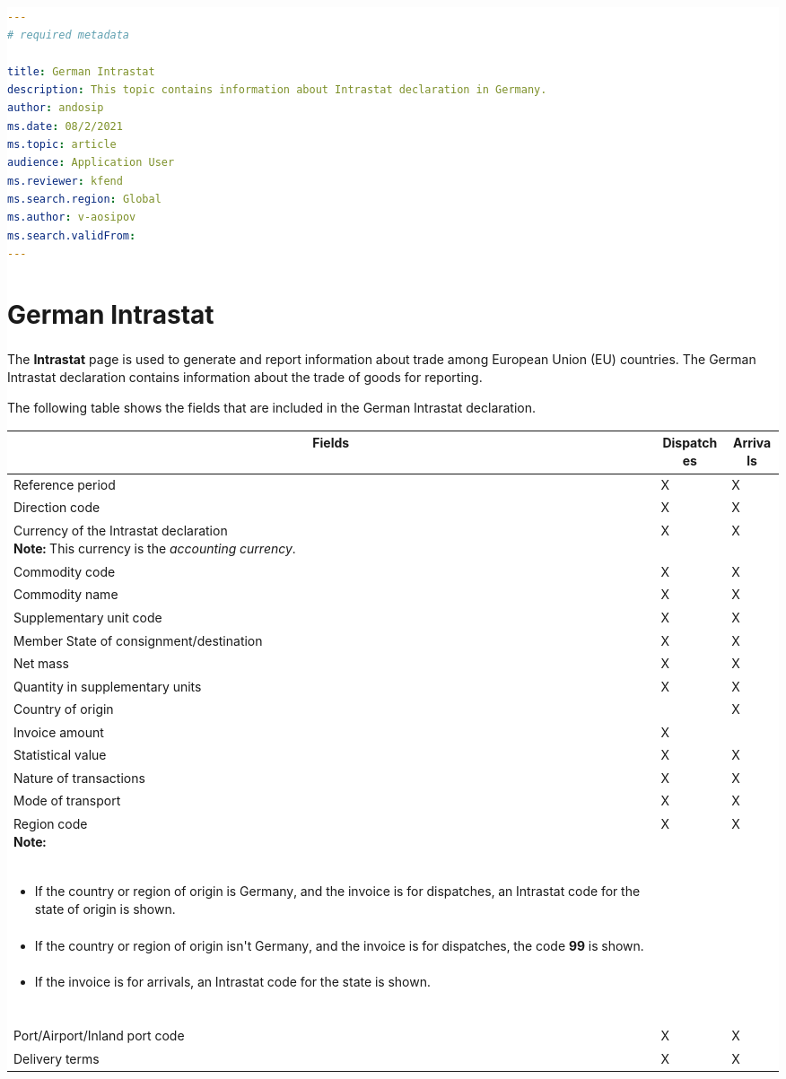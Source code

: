 ```yaml
---
# required metadata

title: German Intrastat
description: This topic contains information about Intrastat declaration in Germany.
author: andosip
ms.date: 08/2/2021
ms.topic: article
audience: Application User
ms.reviewer: kfend
ms.search.region: Global
ms.author: v-aosipov
ms.search.validFrom: 
---
```


# German Intrastat

The **Intrastat** page is used to generate and report information about trade among European Union (EU) countries. The German Intrastat declaration contains information about the trade of goods for reporting.

The following table shows the fields that are included in the German Intrastat declaration.

| Fields | Dispatches | Arrivals |
|-------------------------|-------------------------|-------------------------|
| Reference period | X | X |
| Direction code | X | X |
| Currency of the Intrastat declaration</br>**Note:** This currency is the <em>accounting currency</em>. | X | X |
| Commodity code | X | X |
| Commodity name | X | X |
| Supplementary unit code | X | X |
| Member State of consignment/destination | X | X |
| Net mass | X | X |
| Quantity in supplementary units | X | X |
| Country of origin |  | X |
| Invoice amount | X |  |
| Statistical value | X | X |
| Nature of transactions | X | X |
| Mode of transport | X | X |
| Region code</br>**Note:**</br><ul></br><li>If the country or region of origin is Germany, and the invoice is for dispatches, an Intrastat code for the state of origin is shown.</li></br><li>If the country or region of origin isn't Germany, and the invoice is for dispatches, the code **99** is shown.</li></br><li>If the invoice is for arrivals, an Intrastat code for the state is shown.</li></br></ul> | X | X |
| Port/Airport/Inland port code | X | X |
| Delivery terms | X | X |
